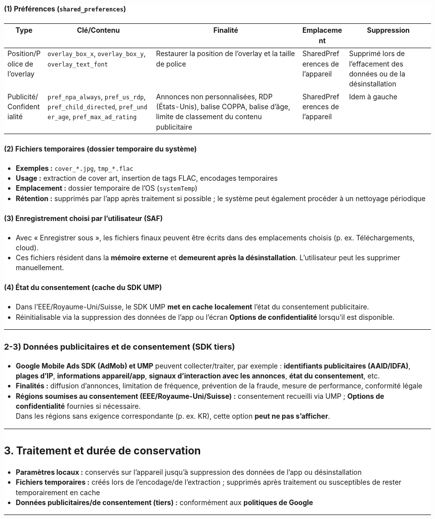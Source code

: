 #### (1) Préférences (`shared_preferences`)
| Type | Clé/Contenu | Finalité | Emplacement | Suppression |
|---|---|---|---|---|
| Position/Police de l’overlay | `overlay_box_x`, `overlay_box_y`, `overlay_text_font` | Restaurer la position de l’overlay et la taille de police | SharedPreferences de l’appareil | Supprimé lors de l’effacement des données ou de la désinstallation |
| Publicité/Confidentialité | `pref_npa_always`, `pref_us_rdp`, `pref_child_directed`, `pref_under_age`, `pref_max_ad_rating` | Annonces non personnalisées, RDP (États-Unis), balise COPPA, balise d’âge, limite de classement du contenu publicitaire | SharedPreferences de l’appareil | Idem à gauche |

#### (2) Fichiers temporaires (dossier temporaire du système)
- **Exemples :** `cover_*.jpg`, `tmp_*.flac`  
- **Usage :** extraction de cover art, insertion de tags FLAC, encodages temporaires  
- **Emplacement :** dossier temporaire de l’OS (`systemTemp`)  
- **Rétention :** supprimés par l’app après traitement si possible ; le système peut également procéder à un nettoyage périodique

#### (3) Enregistrement choisi par l’utilisateur (SAF)
- Avec « Enregistrer sous », les fichiers finaux peuvent être écrits dans des emplacements choisis (p. ex. Téléchargements, cloud).  
- Ces fichiers résident dans la **mémoire externe** et **demeurent après la désinstallation**. L’utilisateur peut les supprimer manuellement.

#### (4) État du consentement (cache du SDK UMP)
- Dans l’EEE/Royaume-Uni/Suisse, le SDK UMP **met en cache localement** l’état du consentement publicitaire.  
- Réinitialisable via la suppression des données de l’app ou l’écran **Options de confidentialité** lorsqu’il est disponible.

---

### 2-3) Données publicitaires et de consentement (SDK tiers)
- **Google Mobile Ads SDK (AdMob) et UMP** peuvent collecter/traiter, par exemple : **identifiants publicitaires (AAID/IDFA)**, **plages d’IP**, **informations appareil/app**, **signaux d’interaction avec les annonces**, **état du consentement**, etc.  
- **Finalités :** diffusion d’annonces, limitation de fréquence, prévention de la fraude, mesure de performance, conformité légale  
- **Régions soumises au consentement (EEE/Royaume-Uni/Suisse) :** consentement recueilli via UMP ; **Options de confidentialité** fournies si nécessaire.  
  Dans les régions sans exigence correspondante (p. ex. KR), cette option **peut ne pas s’afficher**.

---

## 3. Traitement et durée de conservation

- **Paramètres locaux :** conservés sur l’appareil jusqu’à suppression des données de l’app ou désinstallation  
- **Fichiers temporaires :** créés lors de l’encodage/de l’extraction ; supprimés après traitement ou susceptibles de rester temporairement en cache  
- **Données publicitaires/de consentement (tiers) :** conformément aux **politiques de Google**

---
